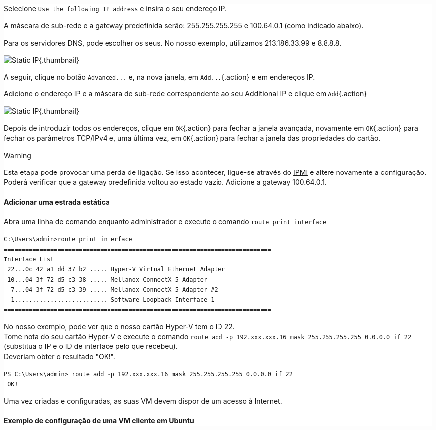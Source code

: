 Selecione `Use the following IP address` e insira o seu endereço IP.

A máscara de sub-rede e a gateway predefinida serão: 255.255.255.255 e 100.64.0.1 (como indicado abaixo).

Para os servidores DNS, pode escolher os seus. No nosso exemplo, utilizamos 213.186.33.99 e 8.8.8.8.

![Static IP](images/static_ip_4.png){.thumbnail}

A seguir, clique no botão `Advanced...` e, na nova janela, em `Add...`{.action} e em endereços IP.

Adicione o endereço IP e a máscara de sub-rede correspondente ao seu Additional IP e clique em `Add`{.action}

![Static IP](images/static_ip_6.png){.thumbnail}

Depois de introduzir todos os endereços, clique em `OK`{.action} para fechar a janela avançada, novamente em `OK`{.action} para fechar os parâmetros TCP/IPv4 e, uma última vez, em `OK`{.action} para fechar a janela das propriedades do cartão.

> [!warning]
>
> Esta etapa pode provocar uma perda de ligação. Se isso acontecer, ligue-se através do [IPMI](/pages/bare_metal_cloud/dedicated_servers/using_ipmi_on_dedicated_servers) e altere novamente a configuração. Poderá verificar que a gateway predefinida voltou ao estado vazio. Adicione a gateway 100.64.0.1.
>

#### Adicionar uma estrada estática

Abra uma linha de comando enquanto administrador e execute o comando `route print interface`:

```console
C:\Users\admin>route print interface
===========================================================================
Interface List
 22...0c 42 a1 dd 37 b2 ......Hyper-V Virtual Ethernet Adapter
 10...04 3f 72 d5 c3 38 ......Mellanox ConnectX-5 Adapter
  7...04 3f 72 d5 c3 39 ......Mellanox ConnectX-5 Adapter #2
  1...........................Software Loopback Interface 1
===========================================================================
```

No nosso exemplo, pode ver que o nosso cartão Hyper-V tem o ID 22.<br>
Tome nota do seu cartão Hyper-V e execute o comando `route add -p 192.xxx.xxx.16 mask 255.255.255.255 0.0.0.0 if 22` (substitua o IP e o ID de interface pelo que recebeu).<br>
Deveriam obter o resultado "OK!".

```console
PS C:\Users\admin> route add -p 192.xxx.xxx.16 mask 255.255.255.255 0.0.0.0 if 22
 OK!
```

Uma vez criadas e configuradas, as suas VM devem dispor de um acesso à Internet.

#### Exemplo de configuração de uma VM cliente em Ubuntu
